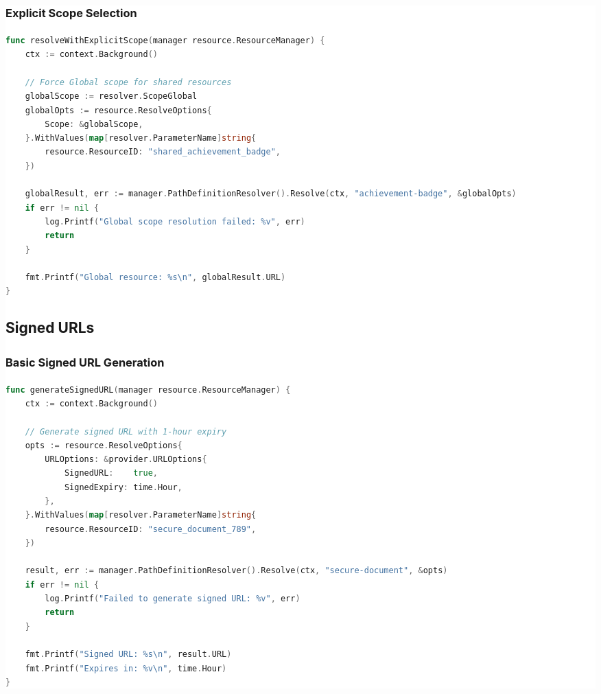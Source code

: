 ### Explicit Scope Selection

```go
func resolveWithExplicitScope(manager resource.ResourceManager) {
    ctx := context.Background()

    // Force Global scope for shared resources
    globalScope := resolver.ScopeGlobal
    globalOpts := resource.ResolveOptions{
        Scope: &globalScope,
    }.WithValues(map[resolver.ParameterName]string{
        resource.ResourceID: "shared_achievement_badge",
    })

    globalResult, err := manager.PathDefinitionResolver().Resolve(ctx, "achievement-badge", &globalOpts)
    if err != nil {
        log.Printf("Global scope resolution failed: %v", err)
        return
    }

    fmt.Printf("Global resource: %s\n", globalResult.URL)
}
```

## Signed URLs

### Basic Signed URL Generation

```go
func generateSignedURL(manager resource.ResourceManager) {
    ctx := context.Background()

    // Generate signed URL with 1-hour expiry
    opts := resource.ResolveOptions{
        URLOptions: &provider.URLOptions{
            SignedURL:    true,
            SignedExpiry: time.Hour,
        },
    }.WithValues(map[resolver.ParameterName]string{
        resource.ResourceID: "secure_document_789",
    })

    result, err := manager.PathDefinitionResolver().Resolve(ctx, "secure-document", &opts)
    if err != nil {
        log.Printf("Failed to generate signed URL: %v", err)
        return
    }

    fmt.Printf("Signed URL: %s\n", result.URL)
    fmt.Printf("Expires in: %v\n", time.Hour)
}
```
